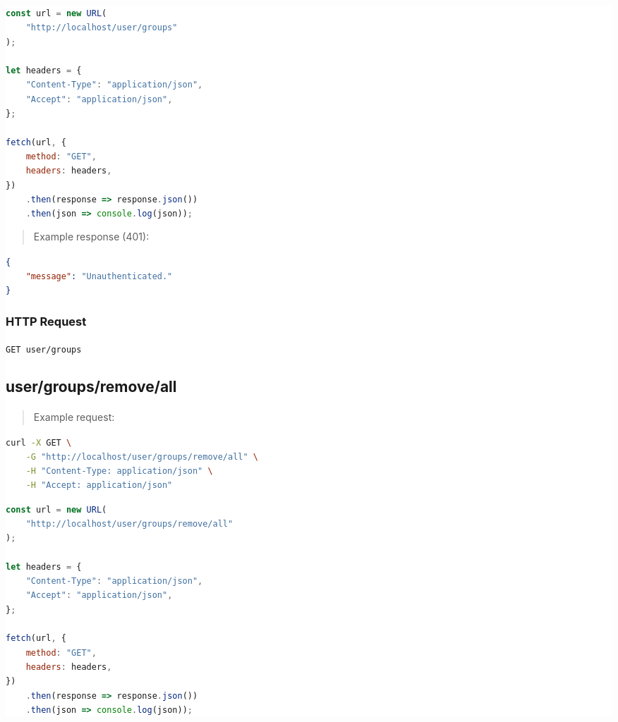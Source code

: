 ```javascript
const url = new URL(
    "http://localhost/user/groups"
);

let headers = {
    "Content-Type": "application/json",
    "Accept": "application/json",
};

fetch(url, {
    method: "GET",
    headers: headers,
})
    .then(response => response.json())
    .then(json => console.log(json));
```


> Example response (401):

```json
{
    "message": "Unauthenticated."
}
```

### HTTP Request
`GET user/groups`





## user/groups/remove/all
> Example request:

```bash
curl -X GET \
    -G "http://localhost/user/groups/remove/all" \
    -H "Content-Type: application/json" \
    -H "Accept: application/json"
```

```javascript
const url = new URL(
    "http://localhost/user/groups/remove/all"
);

let headers = {
    "Content-Type": "application/json",
    "Accept": "application/json",
};

fetch(url, {
    method: "GET",
    headers: headers,
})
    .then(response => response.json())
    .then(json => console.log(json));
```
